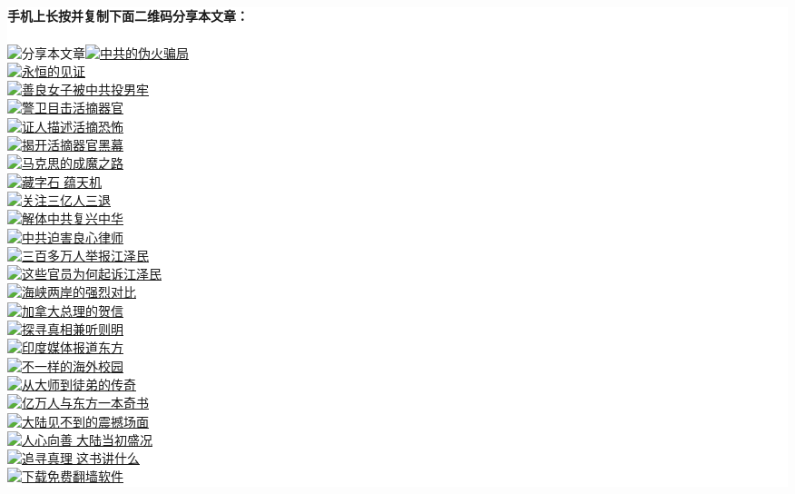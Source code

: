 <strong>手机上长按并复制下面二维码分享本文章：</strong><br><br><img src="https://quickchart.io/qr?size=256&text=https://github.com/1992513/djy/blob/master/gb/24/8/28/n14319253.md%231" title="分享本文章"></td><td VALIGN=TOP><a href="https://github.com/1992513/djy/blob/master/gb/16/1/21/n4622075.md?dfh#1" target="_blank"><img src="https://raw.githubusercontent.com/1992513/djy/master/gb/300/wei-f1.jpg" title="中共的伪火骗局"  alt="中共的伪火骗局"></a><br><a href="https://github.com/1992513/www/blob/master/README.md?dfh#9" target="_blank"><img src="https://raw.githubusercontent.com/1992513/djy/master/gb/300/yong-h.jpg" title="永恒的见证"  alt="永恒的见证"></a><br><a href="https://github.com/1992513/djy/blob/master/gb/13/9/29/n3974789.md?dfh#1" target="_blank"><img src="https://raw.githubusercontent.com/1992513/djy/master/gb/300/shang-lnz.jpg" title="善良女子被中共投男牢"  alt="善良女子被中共投男牢"></a><br><a href="https://github.com/1992513/djy/blob/master/gb/16/3/16/n4663449.md?dfh#1" target="_blank"><img src="https://raw.githubusercontent.com/1992513/djy/master/gb/300/huo-z3.jpg" title="警卫目击活摘器官"  alt="警卫目击活摘器官"></a><br><a href="https://github.com/1992513/djy/blob/master/gb/16/8/7/n8177641.md?dfh#1" target="_blank"><img src="https://raw.githubusercontent.com/1992513/djy/master/gb/300/huo-z4.jpg" title="证人描述活摘恐怖"  alt="证人描述活摘恐怖"></a><br><a href="https://github.com/1992513/djy/blob/master/gb/10/4/19/n2881569.md?dfh#1" target="_blank"><img src="https://raw.githubusercontent.com/1992513/djy/master/gb/300/huo-z1.jpg" title="揭开活摘器官黑幕"  alt="揭开活摘器官黑幕"></a><br><a href="https://github.com/1992513/djy/blob/master/gb/10/11/7/n3077476.md?dfh#1" target="_blank"><img src="https://raw.githubusercontent.com/1992513/djy/master/gb/300/ma-ks.jpg" title="马克思的成魔之路"  alt="马克思的成魔之路"></a><br><a href="https://github.com/1992513/djy/blob/master/gb/14/6/9/n4173977.md?dfh#1" target="_blank"><img src="https://raw.githubusercontent.com/1992513/djy/master/gb/300/chang-zs.jpg" title="藏字石 蕴天机"  alt="藏字石 蕴天机"></a><br><a href="https://github.com/1992513/djy/blob/master/gb/18/5/10/n10381511.md?dfh#1" target="_blank"><img src="https://raw.githubusercontent.com/1992513/djy/master/gb/300/st1.jpg" title="关注三亿人三退"  alt="关注三亿人三退"></a><br><a href="https://github.com/1992513/djy/blob/master/gb/18/3/21/n10237682.md?dfh#1" target="_blank"><img src="https://raw.githubusercontent.com/1992513/djy/master/gb/300/jie-t.jpg" title="解体中共复兴中华"  alt="解体中共复兴中华"></a><br><a href="https://github.com/1992513/djy/blob/master/gb/9/2/9/n2422991.md?dfh#1" target="_blank"><img src="https://raw.githubusercontent.com/1992513/djy/master/gb/300/gao-zs.jpg" title="中共迫害良心律师"  alt="中共迫害良心律师"></a><br><a href="https://github.com/1992513/djy/blob/master/gb/18/12/9/n10900044.md?dfh#1" target="_blank"><img src="https://raw.githubusercontent.com/1992513/djy/master/gb/300/sj1.jpg" title="三百多万人举报江泽民"  alt="三百多万人举报江泽民"></a><br><a href="https://github.com/1992513/djy/blob/master/gb/18/8/28/n10672014.md?dfh#1" target="_blank"><img src="https://raw.githubusercontent.com/1992513/djy/master/gb/300/sj2.jpg" title="这些官员为何起诉江泽民"  alt="这些官员为何起诉江泽民"></a><br><a href="https://github.com/1992513/djy/blob/master/gb/8/12/18/n2367165.md?dfh#1" target="_blank"><img src="https://raw.githubusercontent.com/1992513/djy/master/gb/300/liangan.jpg" title="海峡两岸的强烈对比"  alt="海峡两岸的强烈对比"></a><br><a href="https://github.com/1992513/djy/blob/master/gb/15/12/10/n4593139.md?dfh#1" target="_blank"><img src="https://raw.githubusercontent.com/1992513/djy/master/gb/300/jia-ndzl.jpg" title="加拿大总理的贺信"  alt="加拿大总理的贺信"></a><br><a href="https://github.com/1992513/djy/blob/master/gb/11/6/17/n3289382.md?dfh#1" target="_blank"><img src="https://raw.githubusercontent.com/1992513/djy/master/gb/300/xiao-wd.jpg" title="探寻真相兼听则明"  alt="探寻真相兼听则明"></a><br><a href="https://github.com/1992513/djy/blob/master/gb/18/10/27/n10812623.md?dfh#1" target="_blank"><img src="https://raw.githubusercontent.com/1992513/djy/master/gb/300/yindu.jpg" title="印度媒体报道东方"  alt="印度媒体报道东方"></a><br><a href="https://github.com/1992513/djy/blob/master/gb/18/6/9/n10469652.md?dfh#1" target="_blank"><img src="https://raw.githubusercontent.com/1992513/djy/master/gb/300/xie-j.jpg" title="不一样的海外校园"  alt="不一样的海外校园"></a><br><a href="https://github.com/1992513/djy/blob/master/gb/7/4/5/n1669415.md?dfh#1" target="_blank"><img src="https://raw.githubusercontent.com/1992513/djy/master/gb/300/li-up.jpg" title="从大师到徒弟的传奇"  alt="从大师到徒弟的传奇"></a><br><a href="https://github.com/1992513/djy/blob/master/gb/17/5/26/n9191512.md?dfh#1" target="_blank"><img src="https://raw.githubusercontent.com/1992513/djy/master/gb/300/zfl2.jpg" title="亿万人与东方一本奇书"  alt="亿万人与东方一本奇书"></a><br><a href="https://github.com/1992513/djy/blob/master/gb/13/11/27/n4020290.md?dfh#1" target="_blank"><img src="https://raw.githubusercontent.com/1992513/djy/master/gb/300/zhen-h.jpg" title="大陆见不到的震撼场面"  alt="大陆见不到的震撼场面"></a><br><a href="https://github.com/1992513/djy/blob/master/gb/15/7/17/n4482910.md?dfh#1" target="_blank"><img src="https://raw.githubusercontent.com/1992513/djy/master/gb/300/dalu-sk.jpg" title="人心向善 大陆当初盛况"  alt="人心向善 大陆当初盛况"></a><br><a href="https://github.com/1992513/djy/blob/master/gb/19/1/5/n10955468.md?dfh#1" target="_blank"><img src="https://raw.githubusercontent.com/1992513/djy/master/gb/300/zfl1.jpg" title="追寻真理 这书讲什么"  alt="追寻真理 这书讲什么"></a><br><a href="https://github.com/1992513/www/blob/master/README.md?dfh#1" target="_blank"><img src="https://raw.githubusercontent.com/1992513/djy/master/gb/300/fq1.jpg" title="下载免费翻墙软件"  alt="下载免费翻墙软件"></a><br></td></tr></table>
